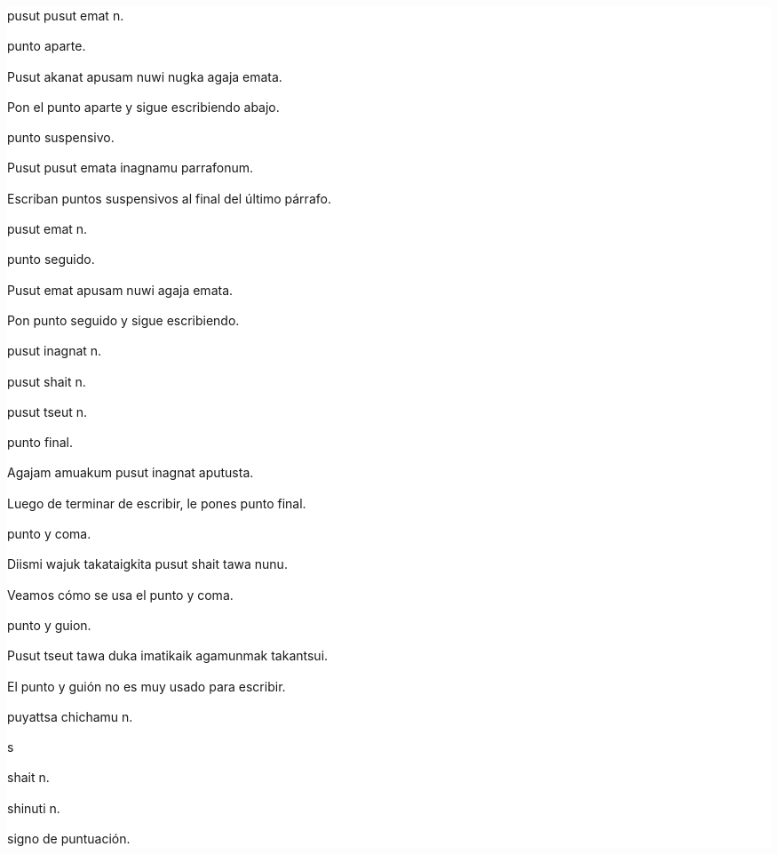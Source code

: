pusut pusut emat n.

punto aparte.

Pusut akanat apusam nuwi nugka agaja emata.

Pon el punto aparte y sigue escribiendo abajo.

punto suspensivo.

Pusut pusut emata inagnamu parrafonum.

Escriban puntos suspensivos al final del último párrafo.

pusut emat n.

punto seguido.

Pusut emat apusam nuwi agaja emata.

Pon punto seguido y sigue escribiendo.







pusut inagnat n.

pusut shait n.

pusut tseut n.

punto final.

Agajam amuakum pusut inagnat aputusta.

Luego de terminar de escribir, le pones punto final.

punto y coma.

Diismi wajuk takataigkita pusut shait tawa nunu.

Veamos cómo se usa el punto y coma.

punto y guion.

Pusut tseut tawa duka imatikaik agamunmak takantsui.

El punto y guión no es muy usado para escribir.







puyattsa chichamu n.

s

shait n.

shinuti n.



signo de puntuación.

